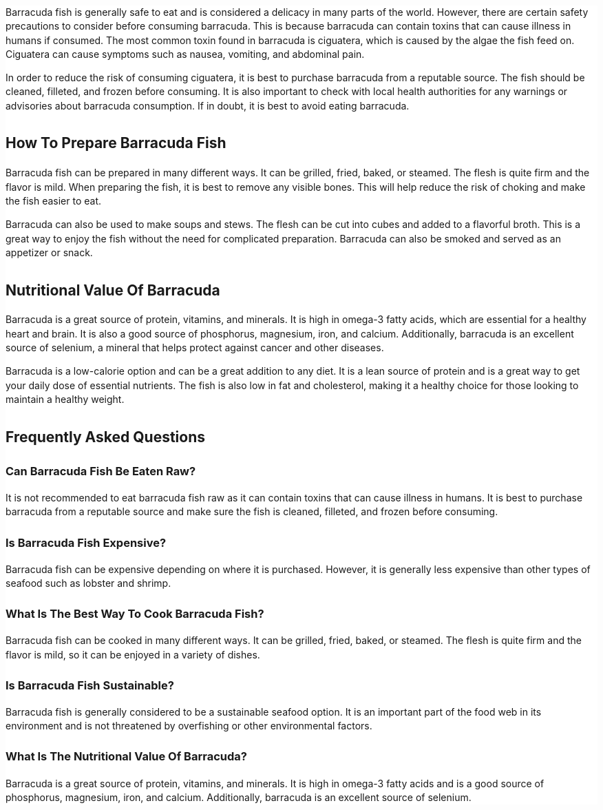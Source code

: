 <p>Barracuda fish is generally safe to eat and is considered a delicacy in many parts of the world. However, there are certain safety precautions to consider before consuming barracuda. This is because barracuda can contain toxins that can cause illness in humans if consumed. The most common toxin found in barracuda is ciguatera, which is caused by the algae the fish feed on. Ciguatera can cause symptoms such as nausea, vomiting, and abdominal pain.</p>

<p>In order to reduce the risk of consuming ciguatera, it is best to purchase barracuda from a reputable source. The fish should be cleaned, filleted, and frozen before consuming. It is also important to check with local health authorities for any warnings or advisories about barracuda consumption. If in doubt, it is best to avoid eating barracuda.</p>

<h2>How To Prepare Barracuda Fish</h2>

<p>Barracuda fish can be prepared in many different ways. It can be grilled, fried, baked, or steamed. The flesh is quite firm and the flavor is mild. When preparing the fish, it is best to remove any visible bones. This will help reduce the risk of choking and make the fish easier to eat.</p>

<p>Barracuda can also be used to make soups and stews. The flesh can be cut into cubes and added to a flavorful broth. This is a great way to enjoy the fish without the need for complicated preparation. Barracuda can also be smoked and served as an appetizer or snack.</p>

<h2>Nutritional Value Of Barracuda</h2>

<p>Barracuda is a great source of protein, vitamins, and minerals. It is high in omega-3 fatty acids, which are essential for a healthy heart and brain. It is also a good source of phosphorus, magnesium, iron, and calcium. Additionally, barracuda is an excellent source of selenium, a mineral that helps protect against cancer and other diseases.</p>

<p>Barracuda is a low-calorie option and can be a great addition to any diet. It is a lean source of protein and is a great way to get your daily dose of essential nutrients. The fish is also low in fat and cholesterol, making it a healthy choice for those looking to maintain a healthy weight.</p>

<h2>Frequently Asked Questions</h2>

<h3>Can Barracuda Fish Be Eaten Raw?</h3>

<p>It is not recommended to eat barracuda fish raw as it can contain toxins that can cause illness in humans. It is best to purchase barracuda from a reputable source and make sure the fish is cleaned, filleted, and frozen before consuming.</p>

<h3>Is Barracuda Fish Expensive?</h3>

<p>Barracuda fish can be expensive depending on where it is purchased. However, it is generally less expensive than other types of seafood such as lobster and shrimp.</p>

<h3>What Is The Best Way To Cook Barracuda Fish?</h3>

<p>Barracuda fish can be cooked in many different ways. It can be grilled, fried, baked, or steamed. The flesh is quite firm and the flavor is mild, so it can be enjoyed in a variety of dishes.</p>

<h3>Is Barracuda Fish Sustainable?</h3>

<p>Barracuda fish is generally considered to be a sustainable seafood option. It is an important part of the food web in its environment and is not threatened by overfishing or other environmental factors.</p>

<h3>What Is The Nutritional Value Of Barracuda?</h3>

<p>Barracuda is a great source of protein, vitamins, and minerals. It is high in omega-3 fatty acids and is a good source of phosphorus, magnesium, iron, and calcium. Additionally, barracuda is an excellent source of selenium.</p>

